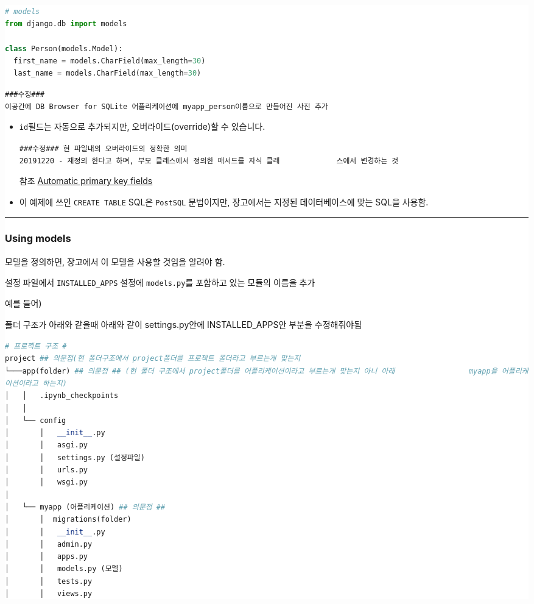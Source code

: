   ```python
  # models
  from django.db import models
  
  class Person(models.Model):
  	first_name = models.CharField(max_length=30)
  	last_name = models.CharField(max_length=30)
  ```

  ```markdown
  ###수정### 
  이공간에 DB Browser for SQLite 어플리케이션에 myapp_person이름으로 만들어진 사진 추가
  ```

- `id`필드는 자동으로 추가되지만, 오버라이드(override)할 수 있습니다. 

  ```
  ###수정### 현 파일내의 오버라이드의 정확한 의미
  20191220 - 재정의 한다고 하며, 부모 클래스에서 정의한 매서드를 자식 클래			 스에서 변경하는 것
  ```

  참조 <a href="https://docs.djangoproject.com/en/1.10/ref/models/options/#table-names">Automatic primary key fields</a>

  

- 이 예제에 쓰인 `CREATE TABLE` SQL은 `PostSQL` 문법이지만, 장고에서는 지정된 데이터베이스에 맞는 SQL을 사용함. 

---

### Using models

모델을 정의하면, 장고에서 이 모델을 사용할 것임을 알려야 함. 

설정 파일에서 `INSTALLED_APPS` 설정에 `models.py`를 포함하고 있는 모듈의 이름을 추가



예를 들어)

폴더 구조가 아래와 같을때 아래와 같이 settings.py안에  INSTALLED_APPS안 부분을 수정해줘야됨

```python
# 프로젝트 구조 #
project ## 의문점(현 폴더구조에서 project폴더를 프로젝트 폴더라고 부르는게 맞는지
└───app(folder) ## 의문점 ## (현 폴더 구조에서 project폴더를 어플리케이션이라고 부르는게 맞는지 아니 아래 				 myapp을 어플리케이션이라고 하는지)
│   │   .ipynb_checkpoints
│   │
│   └── config
│       │   __init__.py
│       │   asgi.py
│       │   settings.py (설정파일)
│       │   urls.py
│       │   wsgi.py
│          
│   └── myapp (어플리케이션) ## 의문점 ##
│       │  migrations(folder)
│       │   __init__.py
│       │   admin.py
│       │   apps.py
│       │   models.py (모델)
│       │   tests.py
│       │   views.py
```
